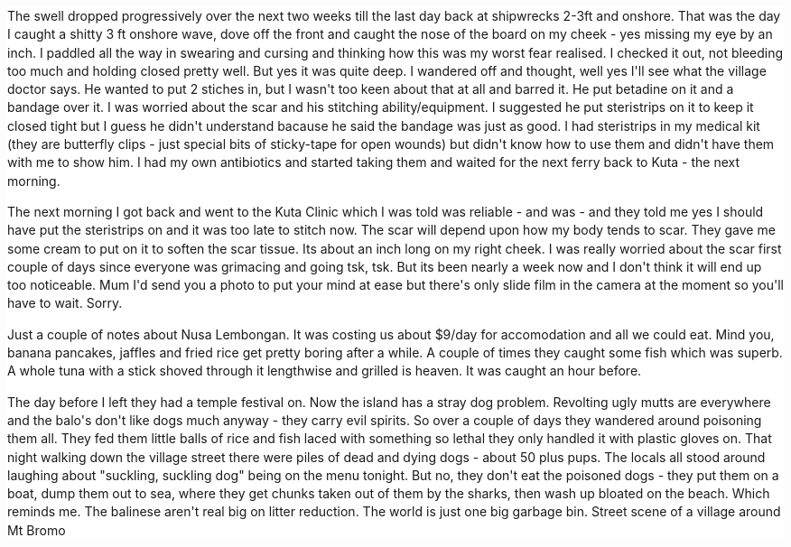 The swell dropped progressively over the next two weeks till the last day back at shipwrecks 2-3ft and 
onshore. That was the day I caught a shitty 3 ft onshore wave, dove off the front and caught the nose of 
the board on my cheek - yes missing my eye by an inch. I paddled all the way in swearing and cursing and 
thinking how this was my worst fear realised. I checked it out, not bleeding too much and holding closed 
pretty well. But yes it was quite deep. I wandered off and thought, well yes I'll see what the village doctor 
says. He wanted to put 2 stiches in, but I wasn't too keen about that at all and barred it. He put betadine 
on it and a bandage over it. I was worried about the scar and his stitching ability/equipment. I suggested 
he put steristrips on it to keep it closed tight but I guess he didn't understand bacause he said the bandage 
was just as good. I had steristrips in my medical kit (they are butterfly clips - just special bits of sticky-tape 
for open wounds) but didn't know how to use them and didn't have them with me to show him. I had my own 
antibiotics and started taking them and waited for the next ferry back to Kuta - the next morning.

The next morning I got back and went to the Kuta Clinic which I was told was reliable - and was - and they told 
me yes I should have put the steristrips on and it was too late to stitch now. The scar will depend upon how 
my body tends to scar. They gave me some cream to put on it to soften the scar tissue. Its about an inch long 
on my right cheek. I was really worried about the scar first couple of days since everyone was grimacing and 
going tsk, tsk. But its been nearly a week now and I don't think it will end up too noticeable. Mum I'd send 
you a photo to put your mind at ease but there's only slide film in the camera at the moment so you'll have 
to wait. Sorry.

Just a couple of notes about Nusa Lembongan. It was costing us about $9/day for accomodation and all we could 
eat. Mind you, banana pancakes, jaffles and fried rice get pretty boring after a while. A couple of times they 
caught some fish which was superb. A whole tuna with a stick shoved through it lengthwise and grilled is heaven. 
It was caught an hour before.

The day before I left they had a temple festival on. Now the island has a stray dog problem. Revolting ugly 
mutts are everywhere and the balo's don't like dogs much anyway - they carry evil spirits. So over a couple of 
days they wandered around poisoning them all. They fed them little balls of rice and fish laced with something 
so lethal they only handled it with plastic gloves on. That night walking down the village street there were 
piles of dead and dying dogs - about 50 plus pups. The locals all stood around laughing about "suckling, 
suckling dog" being on the menu tonight. But no, they don't eat the poisoned dogs - they put them on a boat, 
dump them out to sea, where they get chunks taken out of them by the sharks, then wash up bloated on the beach. 
Which reminds me. The balinese aren't real big on litter reduction. The world is just one big garbage bin.
Street scene of a village around Mt Bromo
